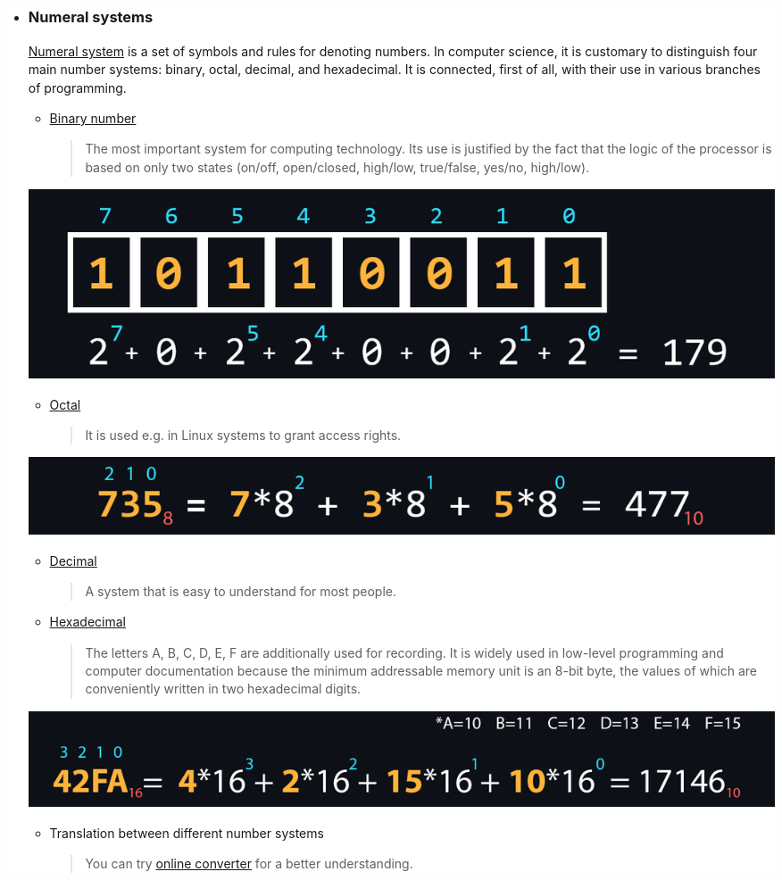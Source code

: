 -   ### Numeral systems

    [Numeral system](https://en.wikipedia.org/wiki/Numeral_system) is a set of symbols and rules for denoting numbers. In computer science, it is customary to distinguish four main number systems: binary, octal, decimal, and hexadecimal. It is connected, first of all, with their use in various branches of programming.

    -   [Binary number](https://en.wikipedia.org/wiki/Binary_number)
        > The most important system for computing technology. Its use is justified by the fact that the logic of the processor is based on only two states (on/off, open/closed, high/low, true/false, yes/no, high/low).

    <p align="center"><img src="./files/common/binary.png" alt="Binary"/></p>

    -   [Octal](https://en.wikipedia.org/wiki/Octal)
        > It is used e.g. in Linux systems to grant access rights.

    <p align="center"><img src="./files/common/octal.png" alt="Octal"/></p>

    -   [Decimal](https://en.wikipedia.org/wiki/Decimal)
        > A system that is easy to understand for most people.
    -   [Hexadecimal](https://en.wikipedia.org/wiki/Hexadecimal)
        > The letters A, B, C, D, E, F are additionally used for recording. It is widely used in low-level programming and computer documentation because the minimum addressable memory unit is an 8-bit byte, the values of which are conveniently written in two hexadecimal digits.

    <p align="center"><img src="./files/common/hex.png" alt="Hex"/></p>

    -   Translation between different number systems
        > You can try [online converter](https://cheatsnake.github.io/NSConverter/) for a better understanding.

